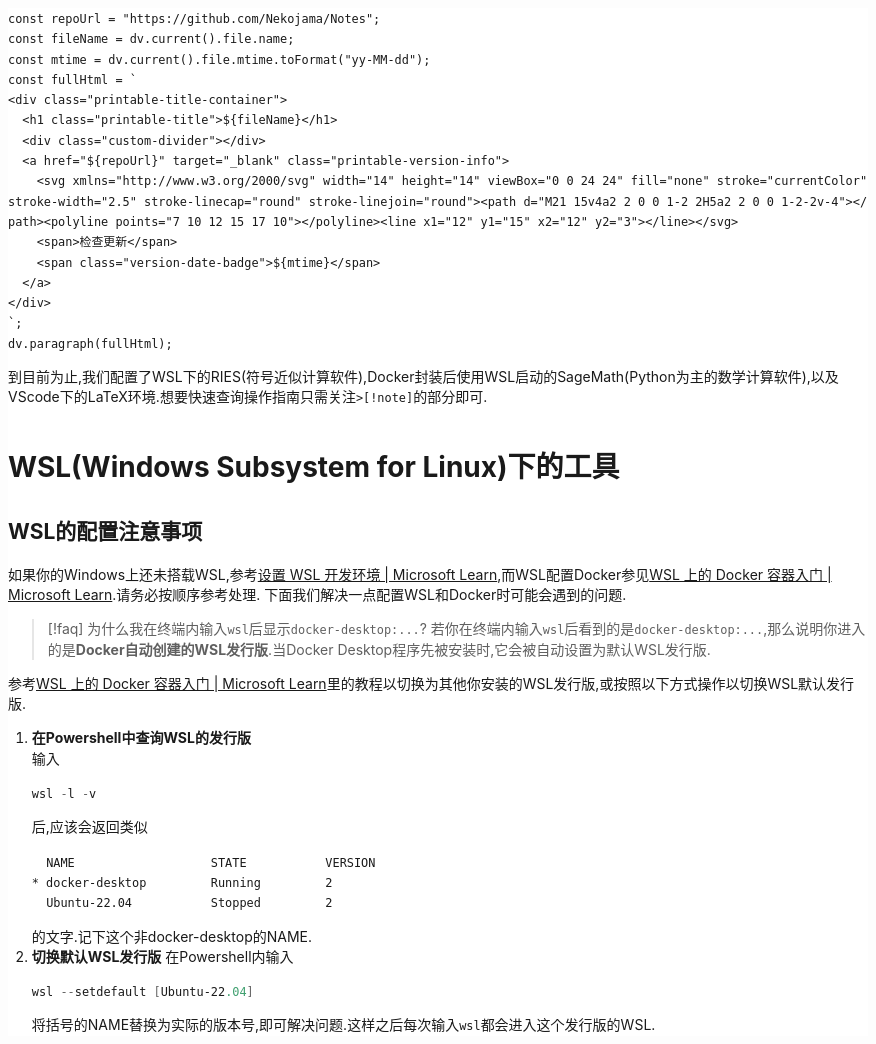 <div class="printable-title-container">

```dataviewjs
const repoUrl = "https://github.com/Nekojama/Notes";
const fileName = dv.current().file.name;
const mtime = dv.current().file.mtime.toFormat("yy-MM-dd");
const fullHtml = `
<div class="printable-title-container">
  <h1 class="printable-title">${fileName}</h1>
  <div class="custom-divider"></div>
  <a href="${repoUrl}" target="_blank" class="printable-version-info">
    <svg xmlns="http://www.w3.org/2000/svg" width="14" height="14" viewBox="0 0 24 24" fill="none" stroke="currentColor" stroke-width="2.5" stroke-linecap="round" stroke-linejoin="round"><path d="M21 15v4a2 2 0 0 1-2 2H5a2 2 0 0 1-2-2v-4"></path><polyline points="7 10 12 15 17 10"></polyline><line x1="12" y1="15" x2="12" y2="3"></line></svg>
    <span>检查更新</span>
    <span class="version-date-badge">${mtime}</span>
  </a>
</div>
`;
dv.paragraph(fullHtml);
```

</div>

到目前为止,我们配置了WSL下的RIES(符号近似计算软件),Docker封装后使用WSL启动的SageMath(Python为主的数学计算软件),以及VScode下的LaTeX环境.想要快速查询操作指南只需关注`>[!note]`的部分即可.
# WSL(Windows Subsystem for Linux)下的工具
## WSL的配置注意事项
如果你的Windows上还未搭载WSL,参考[设置 WSL 开发环境 | Microsoft Learn](https://learn.microsoft.com/zh-cn/windows/wsl/setup/environment),而WSL配置Docker参见[WSL 上的 Docker 容器入门 | Microsoft Learn](https://learn.microsoft.com/zh-cn/windows/wsl/tutorials/wsl-containers).请务必按顺序参考处理.
下面我们解决一点配置WSL和Docker时可能会遇到的问题.
>[!faq] 为什么我在终端内输入`wsl`后显示`docker-desktop:...`?
若你在终端内输入`wsl`后看到的是`docker-desktop:...`,那么说明你进入的是**Docker自动创建的WSL发行版**.当Docker Desktop程序先被安装时,它会被自动设置为默认WSL发行版.

参考[WSL 上的 Docker 容器入门 | Microsoft Learn](https://learn.microsoft.com/zh-cn/windows/wsl/tutorials/wsl-containers)里的教程以切换为其他你安装的WSL发行版,或按照以下方式操作以切换WSL默认发行版.
1. **在Powershell中查询WSL的发行版**  
	输入
	```powershell
	wsl -l -v
	```
	后,应该会返回类似
	```console
	  NAME                   STATE           VERSION
	* docker-desktop         Running         2
	  Ubuntu-22.04           Stopped         2
	```
	的文字.记下这个非docker-desktop的NAME.
2. **切换默认WSL发行版**
	在Powershell内输入
	```powershell
	wsl --setdefault [Ubuntu-22.04]
	```
	将括号的NAME替换为实际的版本号,即可解决问题.这样之后每次输入`wsl`都会进入这个发行版的WSL.
